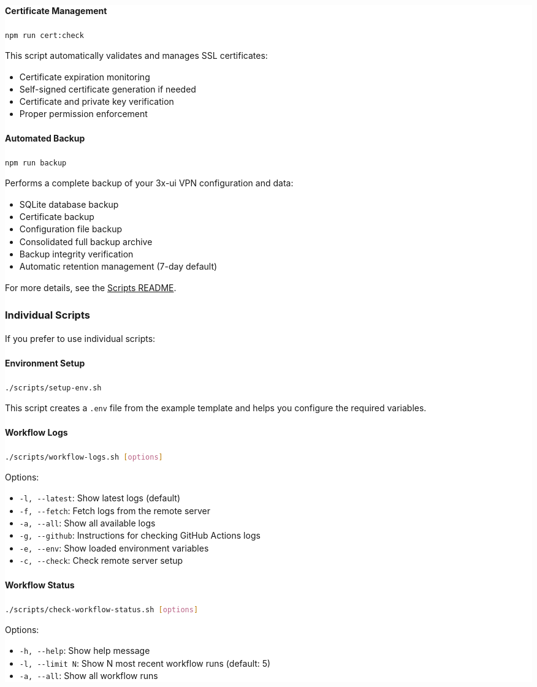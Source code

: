 #### Certificate Management
```bash
npm run cert:check
```

This script automatically validates and manages SSL certificates:
- Certificate expiration monitoring
- Self-signed certificate generation if needed
- Certificate and private key verification
- Proper permission enforcement

#### Automated Backup
```bash
npm run backup
```

Performs a complete backup of your 3x-ui VPN configuration and data:
- SQLite database backup
- Certificate backup
- Configuration file backup
- Consolidated full backup archive
- Backup integrity verification
- Automatic retention management (7-day default)

For more details, see the [Scripts README](scripts/README.md).

### Individual Scripts

If you prefer to use individual scripts:

#### Environment Setup
```bash
./scripts/setup-env.sh
```
This script creates a `.env` file from the example template and helps you configure the required variables.

#### Workflow Logs
```bash
./scripts/workflow-logs.sh [options]
```
Options:
- `-l, --latest`: Show latest logs (default)
- `-f, --fetch`: Fetch logs from the remote server
- `-a, --all`: Show all available logs
- `-g, --github`: Instructions for checking GitHub Actions logs
- `-e, --env`: Show loaded environment variables
- `-c, --check`: Check remote server setup

#### Workflow Status
```bash
./scripts/check-workflow-status.sh [options]
```
Options:
- `-h, --help`: Show help message
- `-l, --limit N`: Show N most recent workflow runs (default: 5)
- `-a, --all`: Show all workflow runs
